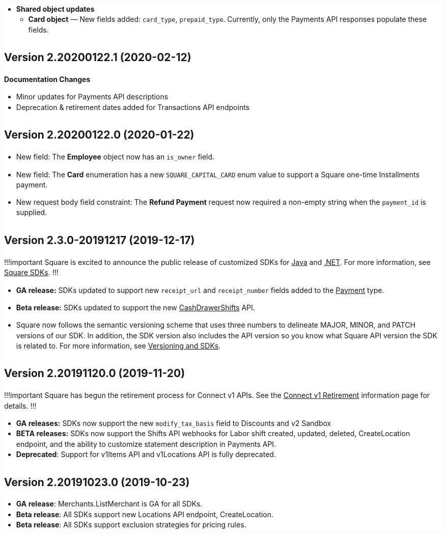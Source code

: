 * **Shared object updates**
  * **Card object** &mdash; New fields added: `card_type`, `prepaid_type`. Currently, only the Payments API responses populate these fields. 


## Version 2.20200122.1 (2020-02-12)
**Documentation Changes**

* Minor updates for Payments API descriptions
* Deprecation & retirement dates added for Transactions API endpoints


## Version 2.20200122.0 (2020-01-22)
* New field:  The **Employee** object now has an `is_owner` field.
* New field:  The **Card** enumeration has a new `SQUARE_CAPITAL_CARD` enum value to support a Square one-time Installments payment.

* New request body field constraint: The **Refund Payment** request now required a non-empty string when the `payment_id` is supplied. 


## Version 2.3.0-20191217 (2019-12-17)
!!!important
Square is excited to announce the public release of customized SDKs for [Java](https://github.com/square/square-java-sdk) and [.NET](https://github.com/square/square-dotnet-sdk). For more information, see [Square SDKs](/sdks).
!!!

* __GA release:__ SDKs updated to support new `receipt_url` and `receipt_number` fields added to the  [Payment](https://developer.squareup.com/reference/square/objects/Payment) type.  

* __Beta release:__ SDKs updated to support the new [CashDrawerShifts](cashdrawershift-api/reporting) API.

* Square now follows the semantic versioning scheme that uses three numbers to delineate MAJOR, MINOR, and PATCH versions of our SDK. In addition, the SDK version also includes the API version so you know what Square API version the SDK is related to. For more information, see [Versioning and SDKs](build-basics/versioning-overview#versioning-and-sdks).


## Version 2.20191120.0 (2019-11-20)
!!!important
Square has begun the retirement process for Connect v1 APIs. See the [Connect v1 Retirement](/migrate-from-v1) information page for details.
!!!

* __GA releases:__ SDKs now support the new `modify_tax_basis` field to Discounts and v2 Sandbox
* __BETA releases:__ SDKs now support the Shifts API webhooks for Labor shift created, updated, deleted, CreateLocation endpoint, and the ability to customize statement description in Payments API.
* **Deprecated**: Support for v1Items API and v1Locations API is fully deprecated.




## Version 2.20191023.0 (2019-10-23)
* **GA release**: Merchants.ListMerchant is GA for all SDKs.
* **Beta release**: All SDKs support new Locations API endpoint, CreateLocation.
* **Beta release**: All SDKs support exclusion strategies for pricing rules.
